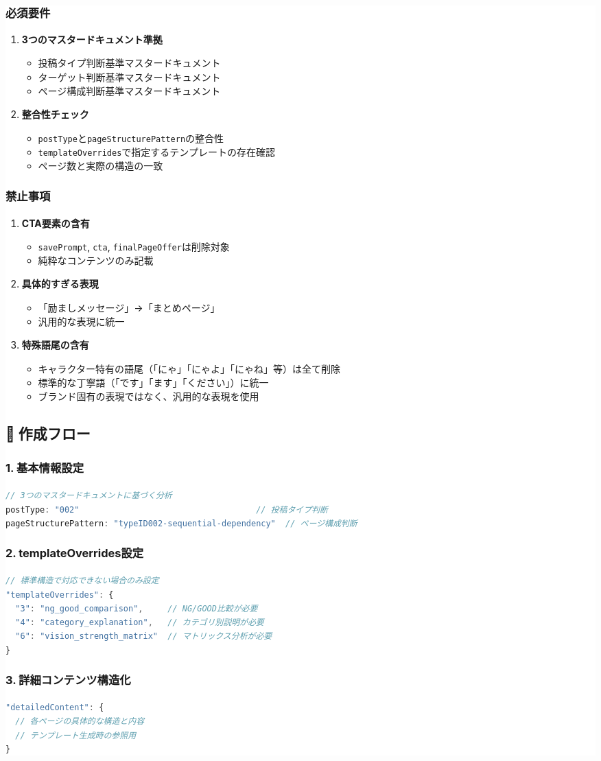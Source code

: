 ### 必須要件
1. **3つのマスタードキュメント準拠**
   - 投稿タイプ判断基準マスタードキュメント
   - ターゲット判断基準マスタードキュメント  
   - ページ構成判断基準マスタードキュメント

2. **整合性チェック**
   - `postType`と`pageStructurePattern`の整合性
   - `templateOverrides`で指定するテンプレートの存在確認
   - ページ数と実際の構造の一致

### 禁止事項
1. **CTA要素の含有**
   - `savePrompt`, `cta`, `finalPageOffer`は削除対象
   - 純粋なコンテンツのみ記載

2. **具体的すぎる表現**
   - 「励ましメッセージ」→「まとめページ」
   - 汎用的な表現に統一

3. **特殊語尾の含有**
   - キャラクター特有の語尾（「にゃ」「にゃよ」「にゃね」等）は全て削除
   - 標準的な丁寧語（「です」「ます」「ください」）に統一
   - ブランド固有の表現ではなく、汎用的な表現を使用

## 🔄 作成フロー

### 1. 基本情報設定
```typescript
// 3つのマスタードキュメントに基づく分析
postType: "002"                                    // 投稿タイプ判断
pageStructurePattern: "typeID002-sequential-dependency"  // ページ構成判断
```

### 2. templateOverrides設定
```typescript
// 標準構造で対応できない場合のみ設定
"templateOverrides": {
  "3": "ng_good_comparison",     // NG/GOOD比較が必要
  "4": "category_explanation",   // カテゴリ別説明が必要
  "6": "vision_strength_matrix"  // マトリックス分析が必要
}
```

### 3. 詳細コンテンツ構造化
```typescript
"detailedContent": {
  // 各ページの具体的な構造と内容
  // テンプレート生成時の参照用
}
```
